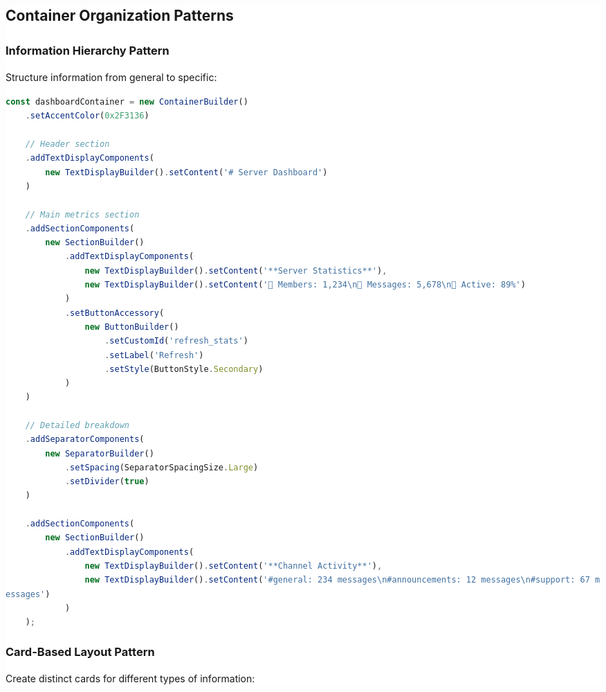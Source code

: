 ## Container Organization Patterns

### Information Hierarchy Pattern

Structure information from general to specific:

```javascript
const dashboardContainer = new ContainerBuilder()
    .setAccentColor(0x2F3136)
    
    // Header section
    .addTextDisplayComponents(
        new TextDisplayBuilder().setContent('# Server Dashboard')
    )
    
    // Main metrics section
    .addSectionComponents(
        new SectionBuilder()
            .addTextDisplayComponents(
                new TextDisplayBuilder().setContent('**Server Statistics**'),
                new TextDisplayBuilder().setContent('👥 Members: 1,234\n💬 Messages: 5,678\n🎯 Active: 89%')
            )
            .setButtonAccessory(
                new ButtonBuilder()
                    .setCustomId('refresh_stats')
                    .setLabel('Refresh')
                    .setStyle(ButtonStyle.Secondary)
            )
    )
    
    // Detailed breakdown
    .addSeparatorComponents(
        new SeparatorBuilder()
            .setSpacing(SeparatorSpacingSize.Large)
            .setDivider(true)
    )
    
    .addSectionComponents(
        new SectionBuilder()
            .addTextDisplayComponents(
                new TextDisplayBuilder().setContent('**Channel Activity**'),
                new TextDisplayBuilder().setContent('#general: 234 messages\n#announcements: 12 messages\n#support: 67 messages')
            )
    );
```

### Card-Based Layout Pattern

Create distinct cards for different types of information:
